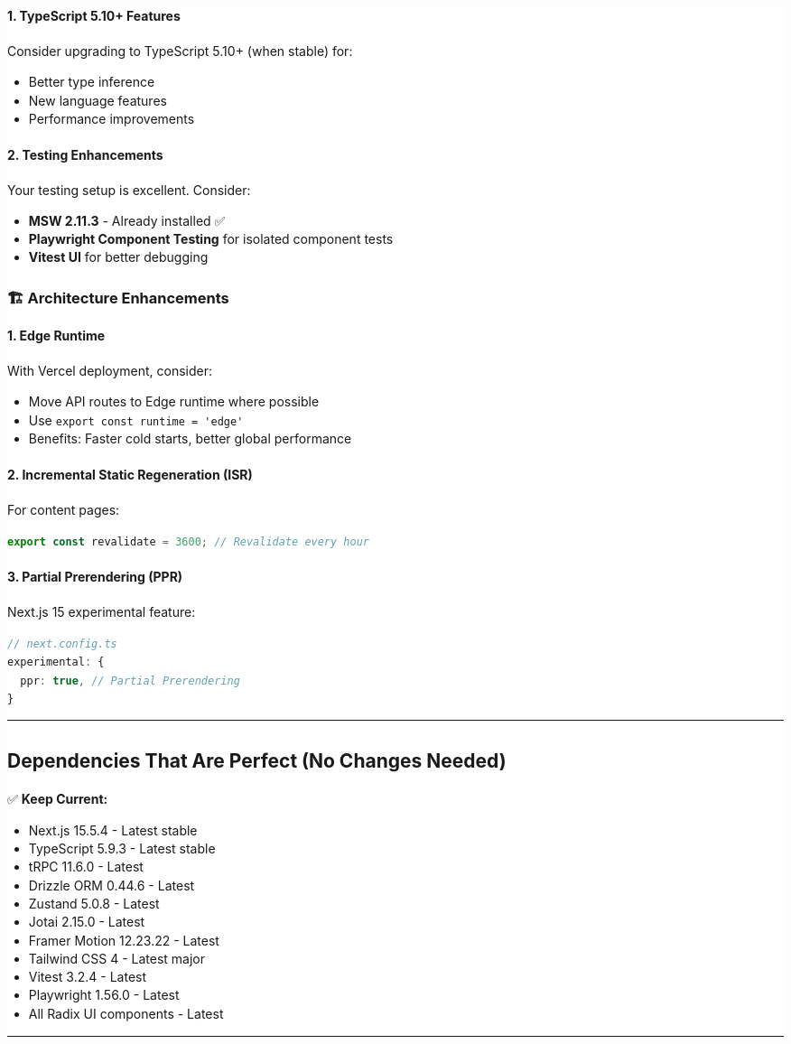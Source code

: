 #### 1. TypeScript 5.10+ Features
Consider upgrading to TypeScript 5.10+ (when stable) for:
- Better type inference
- New language features
- Performance improvements

#### 2. Testing Enhancements
Your testing setup is excellent. Consider:
- **MSW 2.11.3** - Already installed ✅
- **Playwright Component Testing** for isolated component tests
- **Vitest UI** for better debugging

### 🏗️ Architecture Enhancements

#### 1. Edge Runtime
With Vercel deployment, consider:
- Move API routes to Edge runtime where possible
- Use `export const runtime = 'edge'`
- Benefits: Faster cold starts, better global performance

#### 2. Incremental Static Regeneration (ISR)
For content pages:
```typescript
export const revalidate = 3600; // Revalidate every hour
```

#### 3. Partial Prerendering (PPR)
Next.js 15 experimental feature:
```typescript
// next.config.ts
experimental: {
  ppr: true, // Partial Prerendering
}
```

---

## Dependencies That Are Perfect (No Changes Needed)

✅ **Keep Current:**
- Next.js 15.5.4 - Latest stable
- TypeScript 5.9.3 - Latest stable  
- tRPC 11.6.0 - Latest
- Drizzle ORM 0.44.6 - Latest
- Zustand 5.0.8 - Latest
- Jotai 2.15.0 - Latest
- Framer Motion 12.23.22 - Latest
- Tailwind CSS 4 - Latest major
- Vitest 3.2.4 - Latest
- Playwright 1.56.0 - Latest
- All Radix UI components - Latest

---